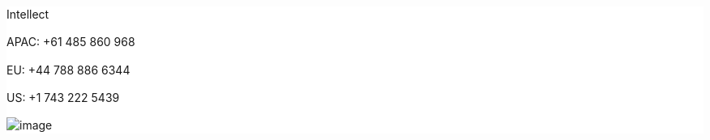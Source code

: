 Intellect</p><p>APAC: +61 485 860 968</p><p>EU: +44 788 886 6344</p><p>US: +1 743 222 5439</p>
![image](https://github.com/user-attachments/assets/7c4450a6-17c9-489d-8e3d-798b6c6c6fc7)
